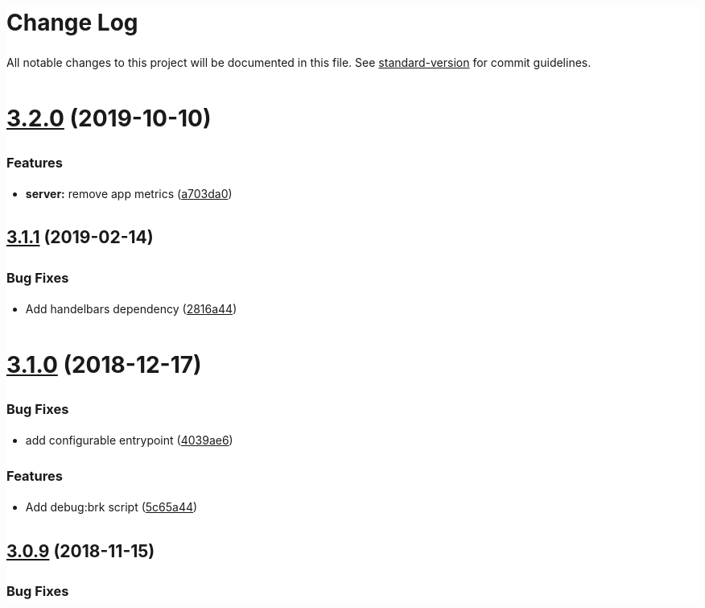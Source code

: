 # Change Log

All notable changes to this project will be documented in this file. See [standard-version](https://github.com/conventional-changelog/standard-version) for commit guidelines.

# [3.2.0](https://github.com/ibm-developer/generator-ibm-core-node-express/compare/v3.1.5...v3.2.0) (2019-10-10)


### Features

* **server:** remove app metrics ([a703da0](https://github.com/ibm-developer/generator-ibm-core-node-express/commit/a703da0))



<a name="3.1.1"></a>
## [3.1.1](https://github.com/ibm-developer/generator-ibm-core-node-express/compare/v3.1.0...v3.1.1) (2019-02-14)


### Bug Fixes

* Add handelbars dependency ([2816a44](https://github.com/ibm-developer/generator-ibm-core-node-express/commit/2816a44))



<a name="3.1.0"></a>
# [3.1.0](https://github.com/ibm-developer/generator-ibm-core-node-express/compare/v3.0.9...v3.1.0) (2018-12-17)


### Bug Fixes

* add configurable entrypoint ([4039ae6](https://github.com/ibm-developer/generator-ibm-core-node-express/commit/4039ae6))


### Features

* Add debug:brk script ([5c65a44](https://github.com/ibm-developer/generator-ibm-core-node-express/commit/5c65a44))



<a name="3.0.9"></a>
## [3.0.9](https://github.com/ibm-developer/generator-ibm-core-node-express/compare/v3.0.8...v3.0.9) (2018-11-15)


### Bug Fixes
